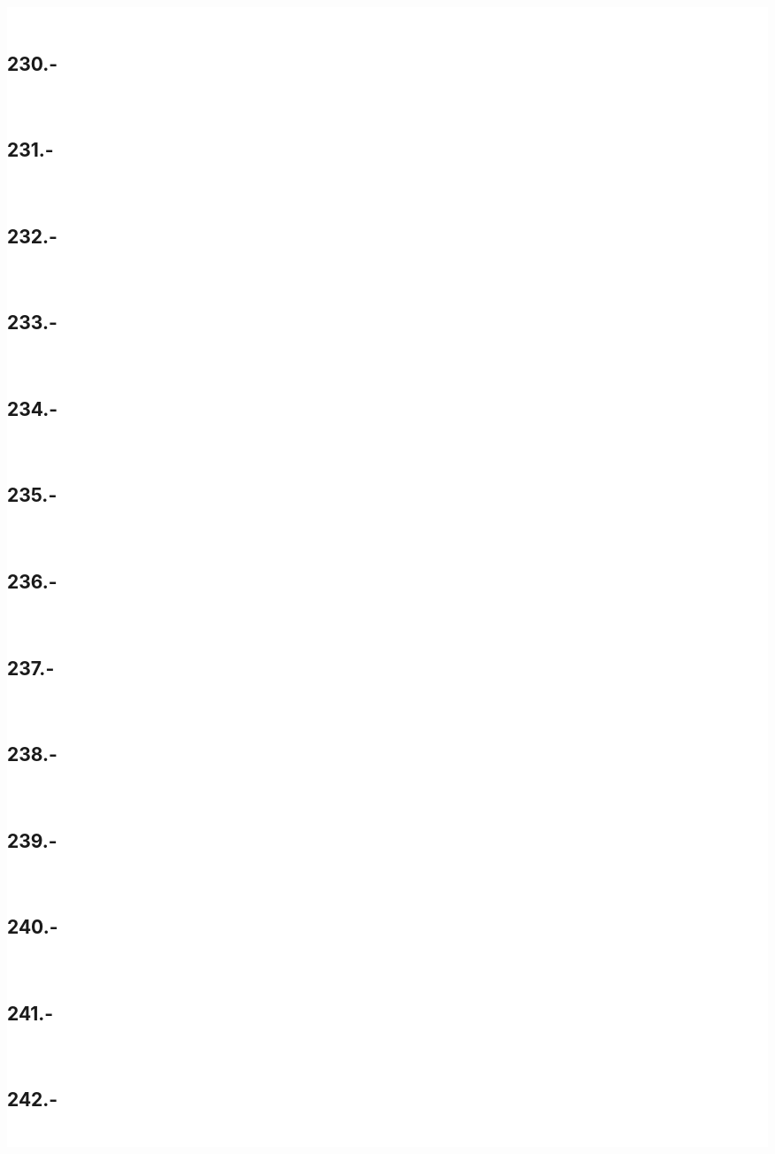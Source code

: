 ~~~
 
~~~
## 230.-
~~~
 
~~~
## 231.-
~~~
 
~~~
## 232.-
~~~
 
~~~
## 233.-
~~~
 
~~~
## 234.-
~~~
 
~~~
## 235.-
~~~
 
~~~
## 236.-
~~~
 
~~~
## 237.-
~~~
 
~~~
## 238.-
~~~
 
~~~
## 239.-
~~~
 
~~~
## 240.-
~~~
 
~~~
## 241.-
~~~
 
~~~
## 242.-
~~~
 
~~~